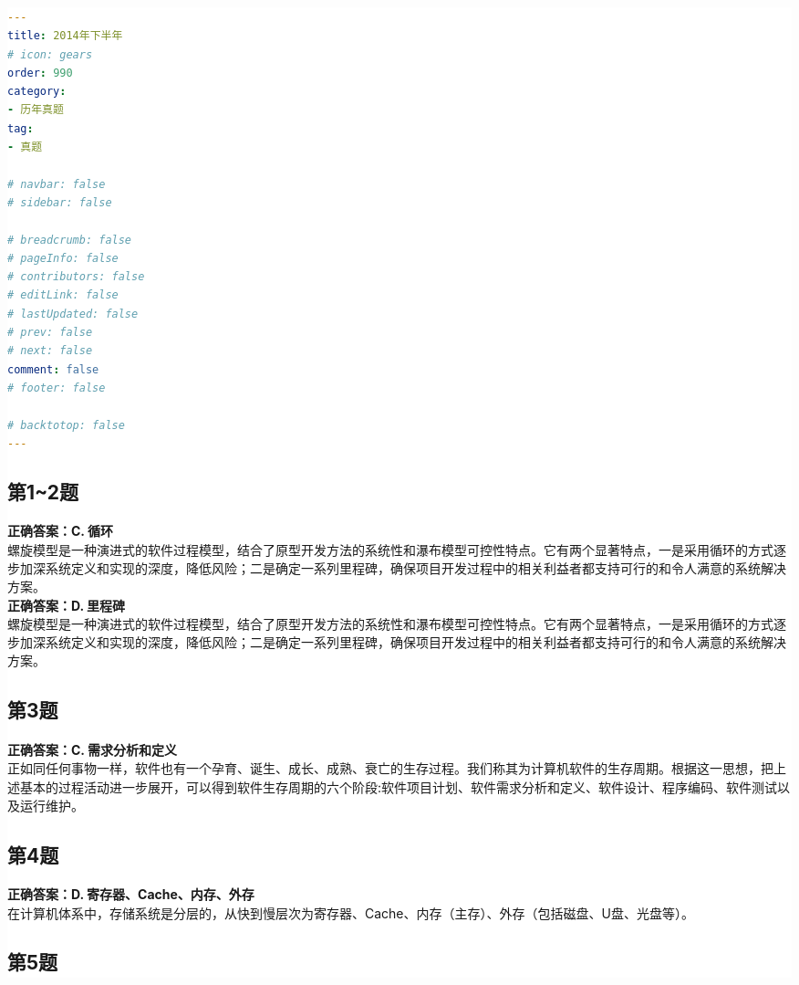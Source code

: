 ```yaml
---  
title: 2014年下半年  
# icon: gears  
order: 990  
category:  
- 历年真题  
tag:  
- 真题  
  
# navbar: false  
# sidebar: false  
  
# breadcrumb: false  
# pageInfo: false  
# contributors: false  
# editLink: false  
# lastUpdated: false  
# prev: false  
# next: false  
comment: false  
# footer: false  
  
# backtotop: false  
---  
```

## 第1~2题 ##

**正确答案：C. 循环**  
螺旋模型是一种演进式的软件过程模型，结合了原型开发方法的系统性和瀑布模型可控性特点。它有两个显著特点，一是采用循环的方式逐步加深系统定义和实现的深度，降低风险；二是确定一系列里程碑，确保项目开发过程中的相关利益者都支持可行的和令人满意的系统解决方案。  
**正确答案：D. 里程碑**  
螺旋模型是一种演进式的软件过程模型，结合了原型开发方法的系统性和瀑布模型可控性特点。它有两个显著特点，一是采用循环的方式逐步加深系统定义和实现的深度，降低风险；二是确定一系列里程碑，确保项目开发过程中的相关利益者都支持可行的和令人满意的系统解决方案。  


## 第3题 ##

**正确答案：C. 需求分析和定义**  
正如同任何事物一样，软件也有一个孕育、诞生、成长、成熟、衰亡的生存过程。我们称其为计算机软件的生存周期。根据这一思想，把上述基本的过程活动进一步展开，可以得到软件生存周期的六个阶段:软件项目计划、软件需求分析和定义、软件设计、程序编码、软件测试以及运行维护。  


## 第4题 ##

**正确答案：D. 寄存器、Cache、内存、外存**  
在计算机体系中，存储系统是分层的，从快到慢层次为寄存器、Cache、内存（主存）、外存（包括磁盘、U盘、光盘等）。  


## 第5题 ##
